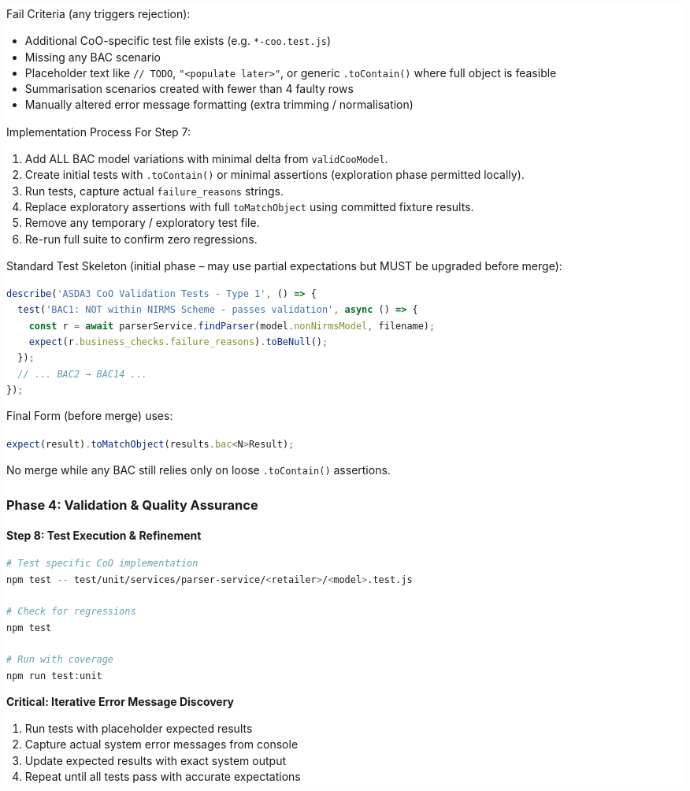 Fail Criteria (any triggers rejection):
- Additional CoO-specific test file exists (e.g. `*-coo.test.js`)
- Missing any BAC scenario
- Placeholder text like `// TODO`, `"<populate later>"`, or generic `.toContain()` where full object is feasible
- Summarisation scenarios created with fewer than 4 faulty rows
- Manually altered error message formatting (extra trimming / normalisation)

Implementation Process For Step 7:
1. Add ALL BAC model variations with minimal delta from `validCooModel`.
2. Create initial tests with `.toContain()` or minimal assertions (exploration phase permitted locally).
3. Run tests, capture actual `failure_reasons` strings.
4. Replace exploratory assertions with full `toMatchObject` using committed fixture results.
5. Remove any temporary / exploratory test file.
6. Re-run full suite to confirm zero regressions.

Standard Test Skeleton (initial phase – may use partial expectations but MUST be upgraded before merge):
```javascript
describe('ASDA3 CoO Validation Tests - Type 1', () => {
  test('BAC1: NOT within NIRMS Scheme - passes validation', async () => {
    const r = await parserService.findParser(model.nonNirmsModel, filename);
    expect(r.business_checks.failure_reasons).toBeNull();
  });
  // ... BAC2 → BAC14 ...
});
```

Final Form (before merge) uses:
```javascript
expect(result).toMatchObject(results.bac<N>Result);
```

No merge while any BAC still relies only on loose `.toContain()` assertions.

### Phase 4: Validation & Quality Assurance

**Step 8: Test Execution & Refinement**
```bash
# Test specific CoO implementation
npm test -- test/unit/services/parser-service/<retailer>/<model>.test.js

# Check for regressions  
npm test

# Run with coverage
npm run test:unit
```

**Critical: Iterative Error Message Discovery**
1. Run tests with placeholder expected results
2. Capture actual system error messages from console
3. Update expected results with exact system output
4. Repeat until all tests pass with accurate expectations
